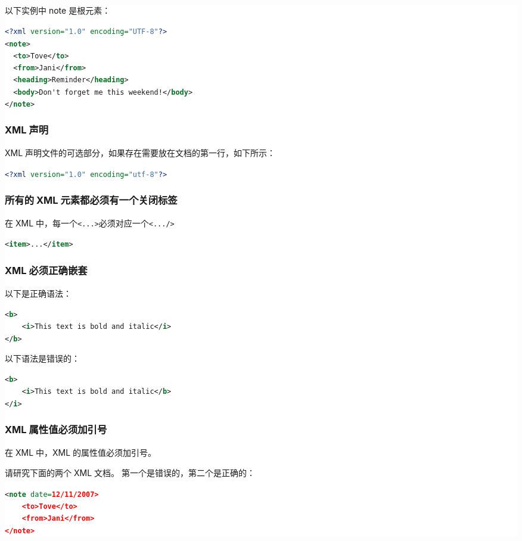 以下实例中 note 是根元素：

```xml
<?xml version="1.0" encoding="UTF-8"?>
<note>
  <to>Tove</to>
  <from>Jani</from>
  <heading>Reminder</heading>
  <body>Don't forget me this weekend!</body>
</note>
```

### XML 声明

XML 声明文件的可选部分，如果存在需要放在文档的第一行，如下所示：

```xml
<?xml version="1.0" encoding="utf-8"?>
```

### 所有的 XML 元素都必须有一个关闭标签

在 XML 中，每一个`<...>`必须对应一个`<.../>`

```xml
<item>...</item>
```

### XML 必须正确嵌套

以下是正确语法：

```xml
<b>
    <i>This text is bold and italic</i>
</b>
```

以下语法是错误的：

```xml
<b>
    <i>This text is bold and italic</b>
</i>
```

### XML 属性值必须加引号

在 XML 中，XML 的属性值必须加引号。

请研究下面的两个 XML 文档。 第一个是错误的，第二个是正确的：

```xml
<note date=12/11/2007>
    <to>Tove</to>
    <from>Jani</from>
</note>
```
